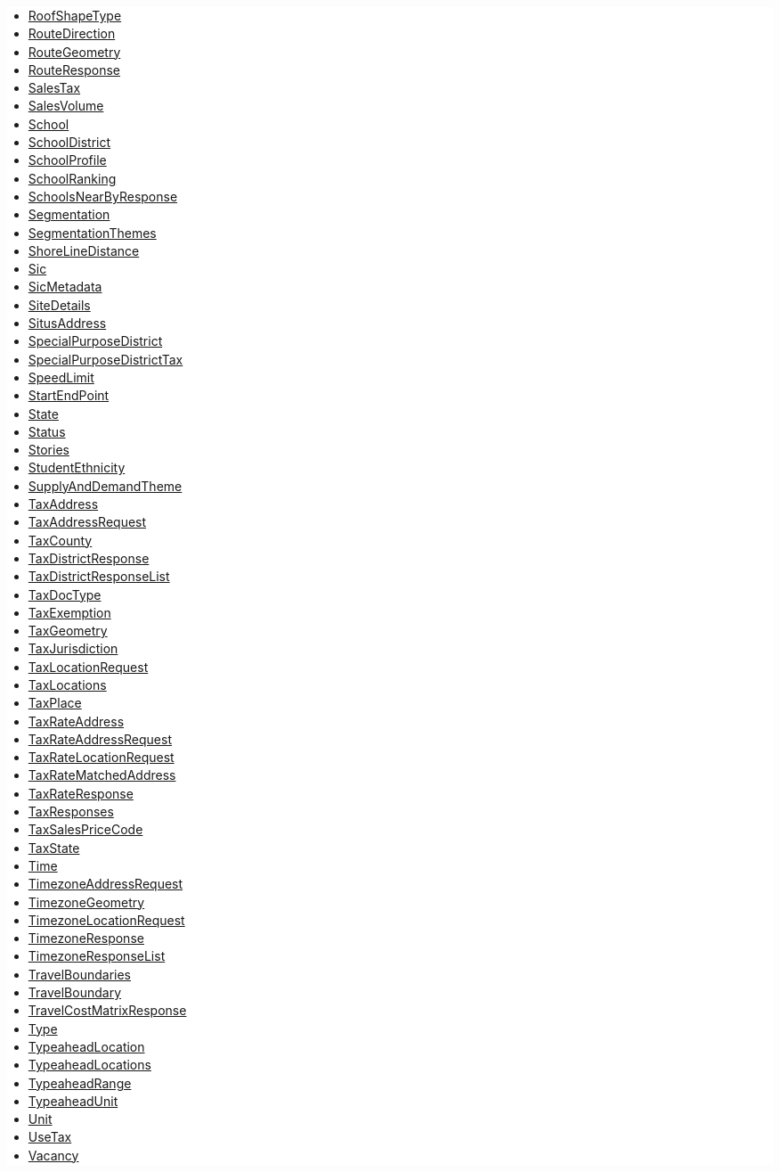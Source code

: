  - [RoofShapeType](docs/RoofShapeType.md)
 - [RouteDirection](docs/RouteDirection.md)
 - [RouteGeometry](docs/RouteGeometry.md)
 - [RouteResponse](docs/RouteResponse.md)
 - [SalesTax](docs/SalesTax.md)
 - [SalesVolume](docs/SalesVolume.md)
 - [School](docs/School.md)
 - [SchoolDistrict](docs/SchoolDistrict.md)
 - [SchoolProfile](docs/SchoolProfile.md)
 - [SchoolRanking](docs/SchoolRanking.md)
 - [SchoolsNearByResponse](docs/SchoolsNearByResponse.md)
 - [Segmentation](docs/Segmentation.md)
 - [SegmentationThemes](docs/SegmentationThemes.md)
 - [ShoreLineDistance](docs/ShoreLineDistance.md)
 - [Sic](docs/Sic.md)
 - [SicMetadata](docs/SicMetadata.md)
 - [SiteDetails](docs/SiteDetails.md)
 - [SitusAddress](docs/SitusAddress.md)
 - [SpecialPurposeDistrict](docs/SpecialPurposeDistrict.md)
 - [SpecialPurposeDistrictTax](docs/SpecialPurposeDistrictTax.md)
 - [SpeedLimit](docs/SpeedLimit.md)
 - [StartEndPoint](docs/StartEndPoint.md)
 - [State](docs/State.md)
 - [Status](docs/Status.md)
 - [Stories](docs/Stories.md)
 - [StudentEthnicity](docs/StudentEthnicity.md)
 - [SupplyAndDemandTheme](docs/SupplyAndDemandTheme.md)
 - [TaxAddress](docs/TaxAddress.md)
 - [TaxAddressRequest](docs/TaxAddressRequest.md)
 - [TaxCounty](docs/TaxCounty.md)
 - [TaxDistrictResponse](docs/TaxDistrictResponse.md)
 - [TaxDistrictResponseList](docs/TaxDistrictResponseList.md)
 - [TaxDocType](docs/TaxDocType.md)
 - [TaxExemption](docs/TaxExemption.md)
 - [TaxGeometry](docs/TaxGeometry.md)
 - [TaxJurisdiction](docs/TaxJurisdiction.md)
 - [TaxLocationRequest](docs/TaxLocationRequest.md)
 - [TaxLocations](docs/TaxLocations.md)
 - [TaxPlace](docs/TaxPlace.md)
 - [TaxRateAddress](docs/TaxRateAddress.md)
 - [TaxRateAddressRequest](docs/TaxRateAddressRequest.md)
 - [TaxRateLocationRequest](docs/TaxRateLocationRequest.md)
 - [TaxRateMatchedAddress](docs/TaxRateMatchedAddress.md)
 - [TaxRateResponse](docs/TaxRateResponse.md)
 - [TaxResponses](docs/TaxResponses.md)
 - [TaxSalesPriceCode](docs/TaxSalesPriceCode.md)
 - [TaxState](docs/TaxState.md)
 - [Time](docs/Time.md)
 - [TimezoneAddressRequest](docs/TimezoneAddressRequest.md)
 - [TimezoneGeometry](docs/TimezoneGeometry.md)
 - [TimezoneLocationRequest](docs/TimezoneLocationRequest.md)
 - [TimezoneResponse](docs/TimezoneResponse.md)
 - [TimezoneResponseList](docs/TimezoneResponseList.md)
 - [TravelBoundaries](docs/TravelBoundaries.md)
 - [TravelBoundary](docs/TravelBoundary.md)
 - [TravelCostMatrixResponse](docs/TravelCostMatrixResponse.md)
 - [Type](docs/Type.md)
 - [TypeaheadLocation](docs/TypeaheadLocation.md)
 - [TypeaheadLocations](docs/TypeaheadLocations.md)
 - [TypeaheadRange](docs/TypeaheadRange.md)
 - [TypeaheadUnit](docs/TypeaheadUnit.md)
 - [Unit](docs/Unit.md)
 - [UseTax](docs/UseTax.md)
 - [Vacancy](docs/Vacancy.md)